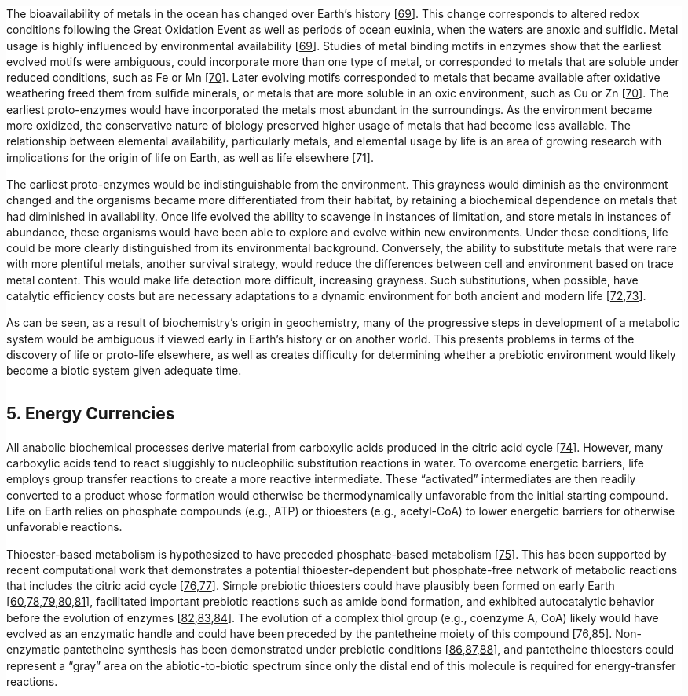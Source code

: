 The bioavailability of metals in the ocean has changed over Earth’s history \[[69](https://www.mdpi.com/#B69-life-11-00498)\]. This change corresponds to altered redox conditions following the Great Oxidation Event as well as periods of ocean euxinia, when the waters are anoxic and sulfidic. Metal usage is highly influenced by environmental availability \[[69](https://www.mdpi.com/#B69-life-11-00498)\]. Studies of metal binding motifs in enzymes show that the earliest evolved motifs were ambiguous, could incorporate more than one type of metal, or corresponded to metals that are soluble under reduced conditions, such as Fe or Mn \[[70](https://www.mdpi.com/#B70-life-11-00498)\]. Later evolving motifs corresponded to metals that became available after oxidative weathering freed them from sulfide minerals, or metals that are more soluble in an oxic environment, such as Cu or Zn \[[70](https://www.mdpi.com/#B70-life-11-00498)\]. The earliest proto-enzymes would have incorporated the metals most abundant in the surroundings. As the environment became more oxidized, the conservative nature of biology preserved higher usage of metals that had become less available. The relationship between elemental availability, particularly metals, and elemental usage by life is an area of growing research with implications for the origin of life on Earth, as well as life elsewhere \[[71](https://www.mdpi.com/#B71-life-11-00498)\].

The earliest proto-enzymes would be indistinguishable from the environment. This grayness would diminish as the environment changed and the organisms became more differentiated from their habitat, by retaining a biochemical dependence on metals that had diminished in availability. Once life evolved the ability to scavenge in instances of limitation, and store metals in instances of abundance, these organisms would have been able to explore and evolve within new environments. Under these conditions, life could be more clearly distinguished from its environmental background. Conversely, the ability to substitute metals that were rare with more plentiful metals, another survival strategy, would reduce the differences between cell and environment based on trace metal content. This would make life detection more difficult, increasing grayness. Such substitutions, when possible, have catalytic efficiency costs but are necessary adaptations to a dynamic environment for both ancient and modern life \[[72](https://www.mdpi.com/#B72-life-11-00498),[73](https://www.mdpi.com/#B73-life-11-00498)\].

As can be seen, as a result of biochemistry’s origin in geochemistry, many of the progressive steps in development of a metabolic system would be ambiguous if viewed early in Earth’s history or on another world. This presents problems in terms of the discovery of life or proto-life elsewhere, as well as creates difficulty for determining whether a prebiotic environment would likely become a biotic system given adequate time.

5\. Energy Currencies
---------------------

All anabolic biochemical processes derive material from carboxylic acids produced in the citric acid cycle \[[74](https://www.mdpi.com/#B74-life-11-00498)\]. However, many carboxylic acids tend to react sluggishly to nucleophilic substitution reactions in water. To overcome energetic barriers, life employs group transfer reactions to create a more reactive intermediate. These “activated” intermediates are then readily converted to a product whose formation would otherwise be thermodynamically unfavorable from the initial starting compound. Life on Earth relies on phosphate compounds (e.g., ATP) or thioesters (e.g., acetyl-CoA) to lower energetic barriers for otherwise unfavorable reactions.

Thioester-based metabolism is hypothesized to have preceded phosphate-based metabolism \[[75](https://www.mdpi.com/#B75-life-11-00498)\]. This has been supported by recent computational work that demonstrates a potential thioester-dependent but phosphate-free network of metabolic reactions that includes the citric acid cycle \[[76](https://www.mdpi.com/#B76-life-11-00498),[77](https://www.mdpi.com/#B77-life-11-00498)\]. Simple prebiotic thioesters could have plausibly been formed on early Earth \[[60](https://www.mdpi.com/#B60-life-11-00498),[78](https://www.mdpi.com/#B78-life-11-00498),[79](https://www.mdpi.com/#B79-life-11-00498),[80](https://www.mdpi.com/#B80-life-11-00498),[81](https://www.mdpi.com/#B81-life-11-00498)\], facilitated important prebiotic reactions such as amide bond formation, and exhibited autocatalytic behavior before the evolution of enzymes \[[82](https://www.mdpi.com/#B82-life-11-00498),[83](https://www.mdpi.com/#B83-life-11-00498),[84](https://www.mdpi.com/#B84-life-11-00498)\]. The evolution of a complex thiol group (e.g., coenzyme A, CoA) likely would have evolved as an enzymatic handle and could have been preceded by the pantetheine moiety of this compound \[[76](https://www.mdpi.com/#B76-life-11-00498),[85](https://www.mdpi.com/#B85-life-11-00498)\]. Non-enzymatic pantetheine synthesis has been demonstrated under prebiotic conditions \[[86](https://www.mdpi.com/#B86-life-11-00498),[87](https://www.mdpi.com/#B87-life-11-00498),[88](https://www.mdpi.com/#B88-life-11-00498)\], and pantetheine thioesters could represent a “gray” area on the abiotic-to-biotic spectrum since only the distal end of this molecule is required for energy-transfer reactions.
